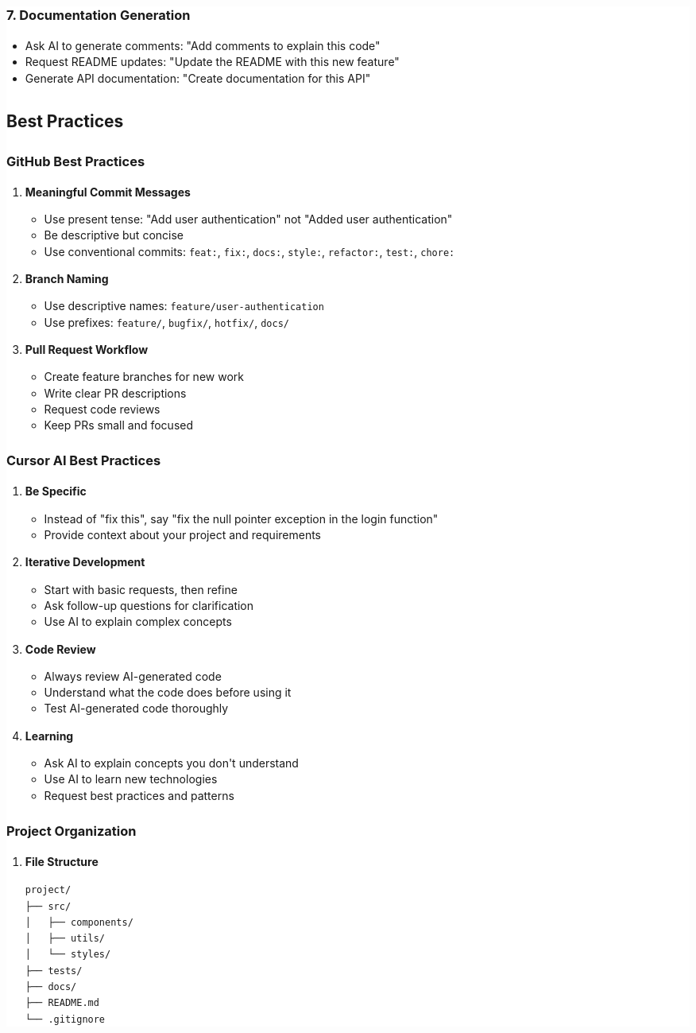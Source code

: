 ### 7. Documentation Generation
- Ask AI to generate comments: "Add comments to explain this code"
- Request README updates: "Update the README with this new feature"
- Generate API documentation: "Create documentation for this API"

## Best Practices

### GitHub Best Practices
1. **Meaningful Commit Messages**
   - Use present tense: "Add user authentication" not "Added user authentication"
   - Be descriptive but concise
   - Use conventional commits: `feat:`, `fix:`, `docs:`, `style:`, `refactor:`, `test:`, `chore:`

2. **Branch Naming**
   - Use descriptive names: `feature/user-authentication`
   - Use prefixes: `feature/`, `bugfix/`, `hotfix/`, `docs/`

3. **Pull Request Workflow**
   - Create feature branches for new work
   - Write clear PR descriptions
   - Request code reviews
   - Keep PRs small and focused

### Cursor AI Best Practices
1. **Be Specific**
   - Instead of "fix this", say "fix the null pointer exception in the login function"
   - Provide context about your project and requirements

2. **Iterative Development**
   - Start with basic requests, then refine
   - Ask follow-up questions for clarification
   - Use AI to explain complex concepts

3. **Code Review**
   - Always review AI-generated code
   - Understand what the code does before using it
   - Test AI-generated code thoroughly

4. **Learning**
   - Ask AI to explain concepts you don't understand
   - Use AI to learn new technologies
   - Request best practices and patterns

### Project Organization
1. **File Structure**
   ```
   project/
   ├── src/
   │   ├── components/
   │   ├── utils/
   │   └── styles/
   ├── tests/
   ├── docs/
   ├── README.md
   └── .gitignore
   ```
